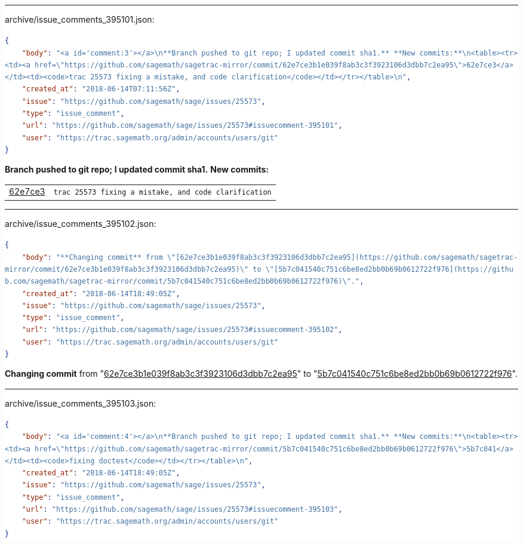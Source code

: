 

---

archive/issue_comments_395101.json:
```json
{
    "body": "<a id='comment:3'></a>\n**Branch pushed to git repo; I updated commit sha1.** **New commits:**\n<table><tr><td><a href=\"https://github.com/sagemath/sagetrac-mirror/commit/62e7ce3b1e039f8ab3c3f3923106d3dbb7c2ea95\">62e7ce3</a></td><td><code>trac 25573 fixing a mistake, and code clarification</code></td></tr></table>\n",
    "created_at": "2018-06-14T07:11:56Z",
    "issue": "https://github.com/sagemath/sage/issues/25573",
    "type": "issue_comment",
    "url": "https://github.com/sagemath/sage/issues/25573#issuecomment-395101",
    "user": "https://trac.sagemath.org/admin/accounts/users/git"
}
```

<a id='comment:3'></a>
**Branch pushed to git repo; I updated commit sha1.** **New commits:**
<table><tr><td><a href="https://github.com/sagemath/sagetrac-mirror/commit/62e7ce3b1e039f8ab3c3f3923106d3dbb7c2ea95">62e7ce3</a></td><td><code>trac 25573 fixing a mistake, and code clarification</code></td></tr></table>




---

archive/issue_comments_395102.json:
```json
{
    "body": "**Changing commit** from \"[62e7ce3b1e039f8ab3c3f3923106d3dbb7c2ea95](https://github.com/sagemath/sagetrac-mirror/commit/62e7ce3b1e039f8ab3c3f3923106d3dbb7c2ea95)\" to \"[5b7c041540c751c6be8ed2bb0b69b0612722f976](https://github.com/sagemath/sagetrac-mirror/commit/5b7c041540c751c6be8ed2bb0b69b0612722f976)\".",
    "created_at": "2018-06-14T18:49:05Z",
    "issue": "https://github.com/sagemath/sage/issues/25573",
    "type": "issue_comment",
    "url": "https://github.com/sagemath/sage/issues/25573#issuecomment-395102",
    "user": "https://trac.sagemath.org/admin/accounts/users/git"
}
```

**Changing commit** from "[62e7ce3b1e039f8ab3c3f3923106d3dbb7c2ea95](https://github.com/sagemath/sagetrac-mirror/commit/62e7ce3b1e039f8ab3c3f3923106d3dbb7c2ea95)" to "[5b7c041540c751c6be8ed2bb0b69b0612722f976](https://github.com/sagemath/sagetrac-mirror/commit/5b7c041540c751c6be8ed2bb0b69b0612722f976)".



---

archive/issue_comments_395103.json:
```json
{
    "body": "<a id='comment:4'></a>\n**Branch pushed to git repo; I updated commit sha1.** **New commits:**\n<table><tr><td><a href=\"https://github.com/sagemath/sagetrac-mirror/commit/5b7c041540c751c6be8ed2bb0b69b0612722f976\">5b7c041</a></td><td><code>fixing doctest</code></td></tr></table>\n",
    "created_at": "2018-06-14T18:49:05Z",
    "issue": "https://github.com/sagemath/sage/issues/25573",
    "type": "issue_comment",
    "url": "https://github.com/sagemath/sage/issues/25573#issuecomment-395103",
    "user": "https://trac.sagemath.org/admin/accounts/users/git"
}
```
